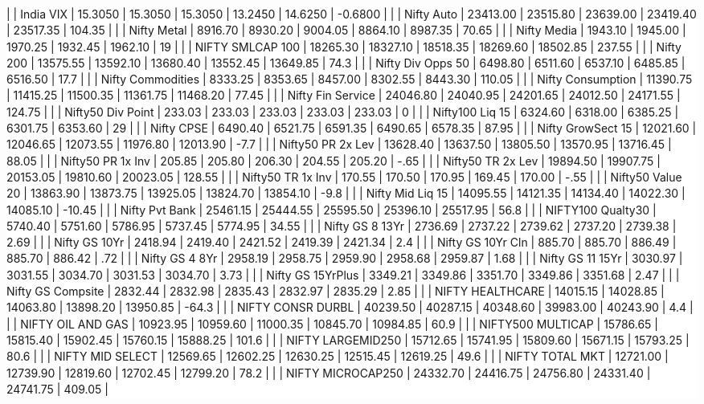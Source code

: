 |  | India VIX | 15.3050 | 15.3050 | 15.3050 | 13.2450 | 14.6250 | -0.6800 |
|  | Nifty Auto | 23413.00 | 23515.80 | 23639.00 | 23419.40 | 23517.35 | 104.35 |
|  | Nifty Metal | 8916.70 | 8930.20 | 9004.05 | 8864.10 | 8987.35 | 70.65 |
|  | Nifty Media | 1943.10 | 1945.00 | 1970.25 | 1932.45 | 1962.10 | 19 |
|  | NIFTY SMLCAP 100 | 18265.30 | 18327.10 | 18518.35 | 18269.60 | 18502.85 | 237.55 |
|  | Nifty 200 | 13575.55 | 13592.10 | 13680.40 | 13552.45 | 13649.85 | 74.3 |
|  | Nifty Div Opps 50 | 6498.80 | 6511.60 | 6537.10 | 6485.85 | 6516.50 | 17.7 |
|  | Nifty Commodities | 8333.25 | 8353.65 | 8457.00 | 8302.55 | 8443.30 | 110.05 |
|  | Nifty Consumption | 11390.75 | 11415.25 | 11500.35 | 11361.75 | 11468.20 | 77.45 |
|  | Nifty Fin Service | 24046.80 | 24040.95 | 24201.65 | 24012.50 | 24171.55 | 124.75 |
|  | Nifty50 Div Point | 233.03 | 233.03 | 233.03 | 233.03 | 233.03 | 0 |
|  | Nifty100 Liq 15 | 6324.60 | 6318.00 | 6385.25 | 6301.75 | 6353.60 | 29 |
|  | Nifty CPSE | 6490.40 | 6521.75 | 6591.35 | 6490.65 | 6578.35 | 87.95 |
|  | Nifty GrowSect 15 | 12021.60 | 12046.65 | 12073.55 | 11976.80 | 12013.90 | -7.7 |
|  | Nifty50 PR 2x Lev | 13628.40 | 13637.50 | 13805.50 | 13570.95 | 13716.45 | 88.05 |
|  | Nifty50 PR 1x Inv | 205.85 | 205.80 | 206.30 | 204.55 | 205.20 | -.65 |
|  | Nifty50 TR 2x Lev | 19894.50 | 19907.75 | 20153.05 | 19810.60 | 20023.05 | 128.55 |
|  | Nifty50 TR 1x Inv | 170.55 | 170.50 | 170.95 | 169.45 | 170.00 | -.55 |
|  | Nifty50 Value 20 | 13863.90 | 13873.75 | 13925.05 | 13824.70 | 13854.10 | -9.8 |
|  | Nifty Mid Liq 15 | 14095.55 | 14121.35 | 14134.40 | 14022.30 | 14085.10 | -10.45 |
|  | Nifty Pvt Bank | 25461.15 | 25444.55 | 25595.50 | 25396.10 | 25517.95 | 56.8 |
|  | NIFTY100 Qualty30 | 5740.40 | 5751.60 | 5786.95 | 5737.45 | 5774.95 | 34.55 |
|  | Nifty GS 8 13Yr | 2736.69 | 2737.22 | 2739.62 | 2737.20 | 2739.38 | 2.69 |
|  | Nifty GS 10Yr | 2418.94 | 2419.40 | 2421.52 | 2419.39 | 2421.34 | 2.4 |
|  | Nifty GS 10Yr Cln | 885.70 | 885.70 | 886.49 | 885.70 | 886.42 | .72 |
|  | Nifty GS 4 8Yr | 2958.19 | 2958.75 | 2959.90 | 2958.68 | 2959.87 | 1.68 |
|  | Nifty GS 11 15Yr | 3030.97 | 3031.55 | 3034.70 | 3031.53 | 3034.70 | 3.73 |
|  | Nifty GS 15YrPlus | 3349.21 | 3349.86 | 3351.70 | 3349.86 | 3351.68 | 2.47 |
|  | Nifty GS Compsite | 2832.44 | 2832.98 | 2835.43 | 2832.97 | 2835.29 | 2.85 |
|  | NIFTY HEALTHCARE | 14015.15 | 14028.85 | 14063.80 | 13898.20 | 13950.85 | -64.3 |
|  | NIFTY CONSR DURBL | 40239.50 | 40287.15 | 40348.60 | 39983.00 | 40243.90 | 4.4 |
|  | NIFTY OIL AND GAS | 10923.95 | 10959.60 | 11000.35 | 10845.70 | 10984.85 | 60.9 |
|  | NIFTY500 MULTICAP | 15786.65 | 15815.40 | 15902.45 | 15760.15 | 15888.25 | 101.6 |
|  | NIFTY LARGEMID250 | 15712.65 | 15741.95 | 15809.60 | 15671.15 | 15793.25 | 80.6 |
|  | NIFTY MID SELECT | 12569.65 | 12602.25 | 12630.25 | 12515.45 | 12619.25 | 49.6 |
|  | NIFTY TOTAL MKT | 12721.00 | 12739.90 | 12819.60 | 12702.45 | 12799.20 | 78.2 |
|  | NIFTY MICROCAP250 | 24332.70 | 24416.75 | 24756.80 | 24331.40 | 24741.75 | 409.05 |